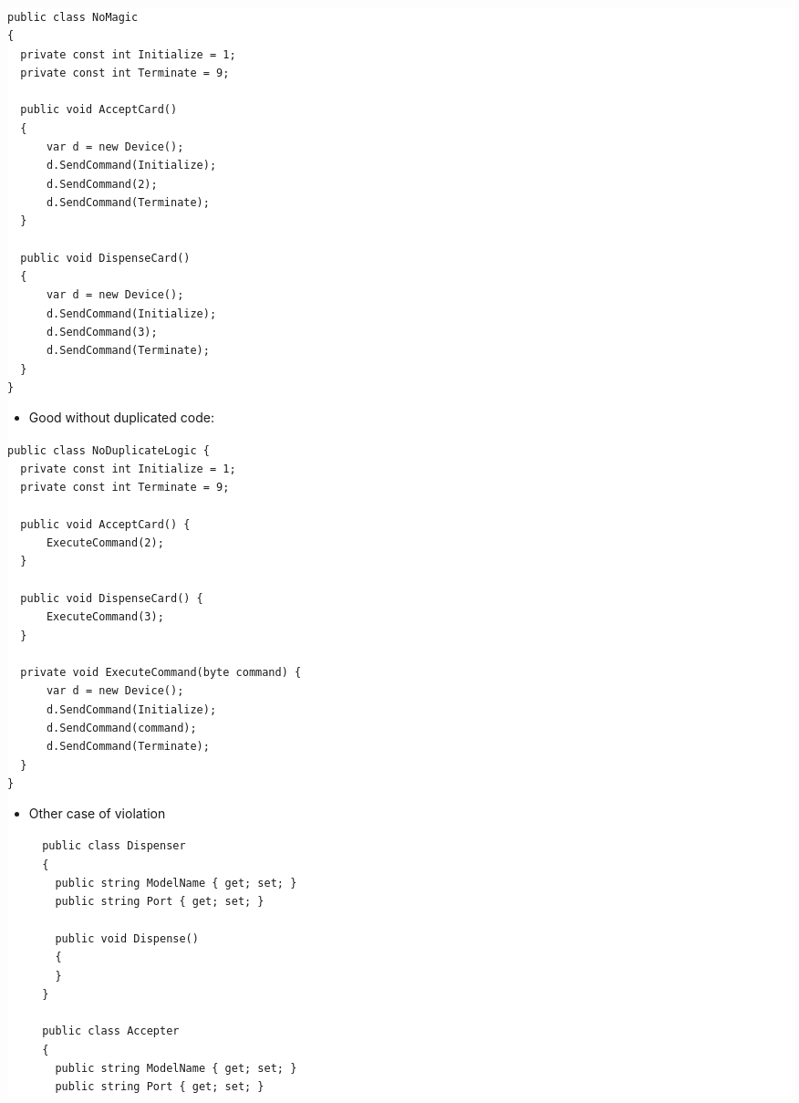   ```
  public class NoMagic
  {
  	private const int Initialize = 1;
  	private const int Terminate = 9;

  	public void AcceptCard()
  	{
  		var d = new Device();
  		d.SendCommand(Initialize);
  		d.SendCommand(2);
  		d.SendCommand(Terminate);
  	}

  	public void DispenseCard()
  	{
  		var d = new Device();
  		d.SendCommand(Initialize);
  		d.SendCommand(3);
  		d.SendCommand(Terminate);
  	}
  }
  ```

  - Good without duplicated code:

  ```
  public class NoDuplicateLogic {
  	private const int Initialize = 1;
  	private const int Terminate = 9;

  	public void AcceptCard() {
  		ExecuteCommand(2);
  	}

  	public void DispenseCard() {
  		ExecuteCommand(3);
  	}

  	private void ExecuteCommand(byte command) {
  		var d = new Device();
  		d.SendCommand(Initialize);
  		d.SendCommand(command);
  		d.SendCommand(Terminate);
  	}
  }
  ```

- Other case of violation

  ```
    public class Dispenser
    {
      public string ModelName { get; set; }
      public string Port { get; set; }

      public void Dispense()
      {
      }
    }

    public class Accepter
    {
      public string ModelName { get; set; }
      public string Port { get; set; }

  ```
